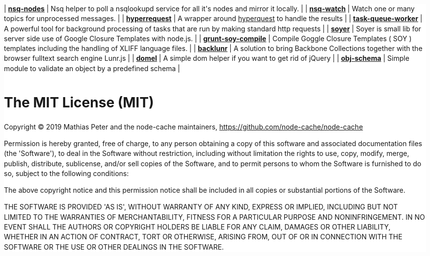 | [**nsq-nodes**](https://github.com/mpneuried/nsq-nodes)                           | Nsq helper to poll a nsqlookupd service for all it's nodes and mirror it locally.                                                                                                                                           |
| [**nsq-watch**](https://github.com/mpneuried/nsq-watch)                           | Watch one or many topics for unprocessed messages.                                                                                                                                                                          |
| [**hyperrequest**](https://github.com/mpneuried/hyperrequest)                     | A wrapper around [hyperquest](https://github.com/substack/hyperquest) to handle the results                                                                                                                                 |
| [**task-queue-worker**](https://github.com/smrchy/task-queue-worker)              | A powerful tool for background processing of tasks that are run by making standard http requests                                                                                                                            |
| [**soyer**](https://github.com/mpneuried/soyer)                                   | Soyer is small lib for server side use of Google Closure Templates with node.js.                                                                                                                                            |
| [**grunt-soy-compile**](https://github.com/mpneuried/grunt-soy-compile)           | Compile Goggle Closure Templates ( SOY ) templates including the handling of XLIFF language files.                                                                                                                          |
| [**backlunr**](https://github.com/mpneuried/backlunr)                             | A solution to bring Backbone Collections together with the browser fulltext search engine Lunr.js                                                                                                                           |
| [**domel**](https://github.com/mpneuried/domel)                                   | A simple dom helper if you want to get rid of jQuery                                                                                                                                                                        |
| [**obj-schema**](https://github.com/mpneuried/obj-schema)                         | Simple module to validate an object by a predefined schema                                                                                                                                                                  |

# The MIT License (MIT)

Copyright © 2019 Mathias Peter and the node-cache maintainers, https://github.com/node-cache/node-cache

Permission is hereby granted, free of charge, to any person obtaining
a copy of this software and associated documentation files (the
'Software'), to deal in the Software without restriction, including
without limitation the rights to use, copy, modify, merge, publish,
distribute, sublicense, and/or sell copies of the Software, and to
permit persons to whom the Software is furnished to do so, subject to
the following conditions:

The above copyright notice and this permission notice shall be
included in all copies or substantial portions of the Software.

THE SOFTWARE IS PROVIDED 'AS IS', WITHOUT WARRANTY OF ANY KIND,
EXPRESS OR IMPLIED, INCLUDING BUT NOT LIMITED TO THE WARRANTIES OF
MERCHANTABILITY, FITNESS FOR A PARTICULAR PURPOSE AND NONINFRINGEMENT.
IN NO EVENT SHALL THE AUTHORS OR COPYRIGHT HOLDERS BE LIABLE FOR ANY
CLAIM, DAMAGES OR OTHER LIABILITY, WHETHER IN AN ACTION OF CONTRACT,
TORT OR OTHERWISE, ARISING FROM, OUT OF OR IN CONNECTION WITH THE
SOFTWARE OR THE USE OR OTHER DEALINGS IN THE SOFTWARE.
